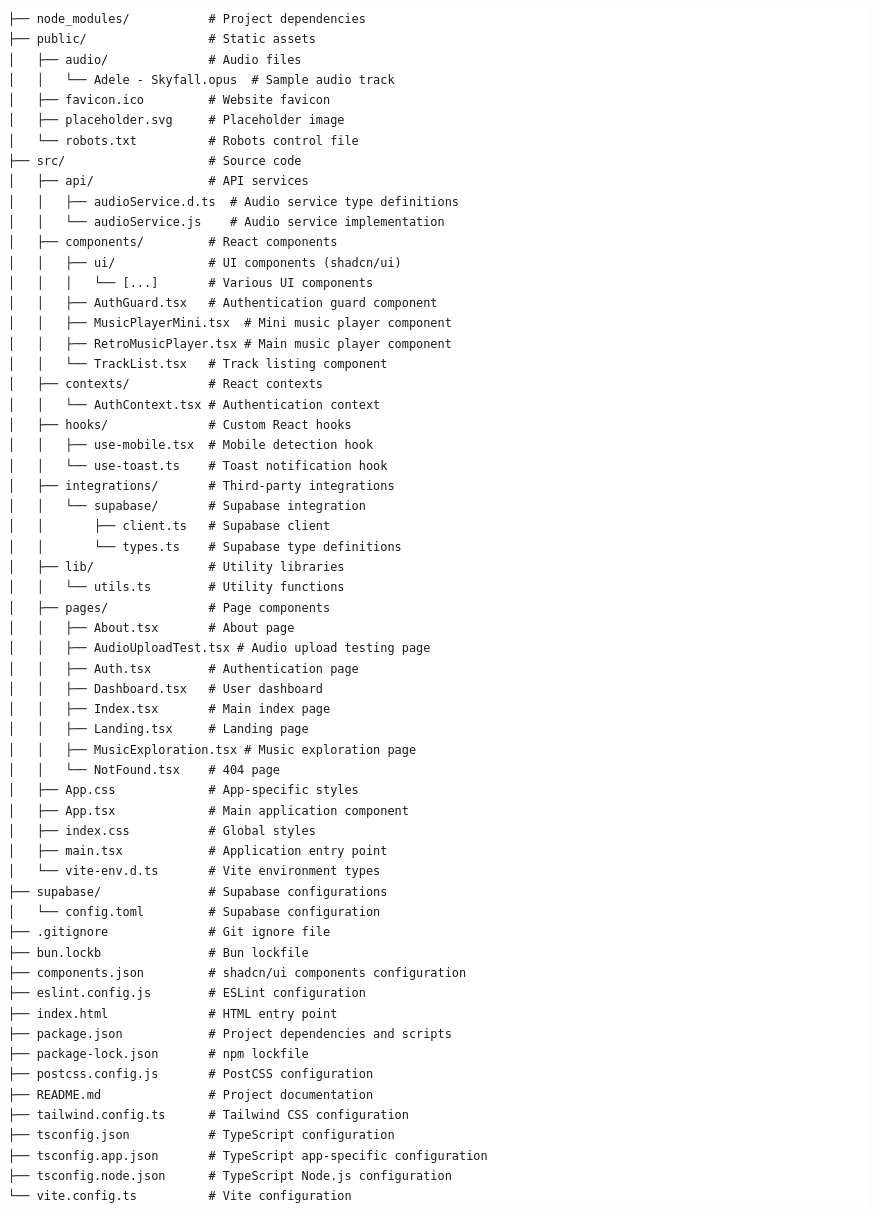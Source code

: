 ```
├── node_modules/           # Project dependencies
├── public/                 # Static assets
│   ├── audio/              # Audio files
│   │   └── Adele - Skyfall.opus  # Sample audio track
│   ├── favicon.ico         # Website favicon
│   ├── placeholder.svg     # Placeholder image
│   └── robots.txt          # Robots control file
├── src/                    # Source code
│   ├── api/                # API services
│   │   ├── audioService.d.ts  # Audio service type definitions
│   │   └── audioService.js    # Audio service implementation
│   ├── components/         # React components
│   │   ├── ui/             # UI components (shadcn/ui)
│   │   │   └── [...]       # Various UI components
│   │   ├── AuthGuard.tsx   # Authentication guard component
│   │   ├── MusicPlayerMini.tsx  # Mini music player component
│   │   ├── RetroMusicPlayer.tsx # Main music player component
│   │   └── TrackList.tsx   # Track listing component
│   ├── contexts/           # React contexts
│   │   └── AuthContext.tsx # Authentication context
│   ├── hooks/              # Custom React hooks
│   │   ├── use-mobile.tsx  # Mobile detection hook
│   │   └── use-toast.ts    # Toast notification hook
│   ├── integrations/       # Third-party integrations
│   │   └── supabase/       # Supabase integration
│   │       ├── client.ts   # Supabase client
│   │       └── types.ts    # Supabase type definitions
│   ├── lib/                # Utility libraries
│   │   └── utils.ts        # Utility functions
│   ├── pages/              # Page components
│   │   ├── About.tsx       # About page
│   │   ├── AudioUploadTest.tsx # Audio upload testing page
│   │   ├── Auth.tsx        # Authentication page
│   │   ├── Dashboard.tsx   # User dashboard
│   │   ├── Index.tsx       # Main index page
│   │   ├── Landing.tsx     # Landing page
│   │   ├── MusicExploration.tsx # Music exploration page
│   │   └── NotFound.tsx    # 404 page
│   ├── App.css             # App-specific styles
│   ├── App.tsx             # Main application component
│   ├── index.css           # Global styles
│   ├── main.tsx            # Application entry point
│   └── vite-env.d.ts       # Vite environment types
├── supabase/               # Supabase configurations
│   └── config.toml         # Supabase configuration
├── .gitignore              # Git ignore file
├── bun.lockb               # Bun lockfile
├── components.json         # shadcn/ui components configuration
├── eslint.config.js        # ESLint configuration
├── index.html              # HTML entry point
├── package.json            # Project dependencies and scripts
├── package-lock.json       # npm lockfile
├── postcss.config.js       # PostCSS configuration
├── README.md               # Project documentation
├── tailwind.config.ts      # Tailwind CSS configuration
├── tsconfig.json           # TypeScript configuration
├── tsconfig.app.json       # TypeScript app-specific configuration
├── tsconfig.node.json      # TypeScript Node.js configuration
└── vite.config.ts          # Vite configuration
```
